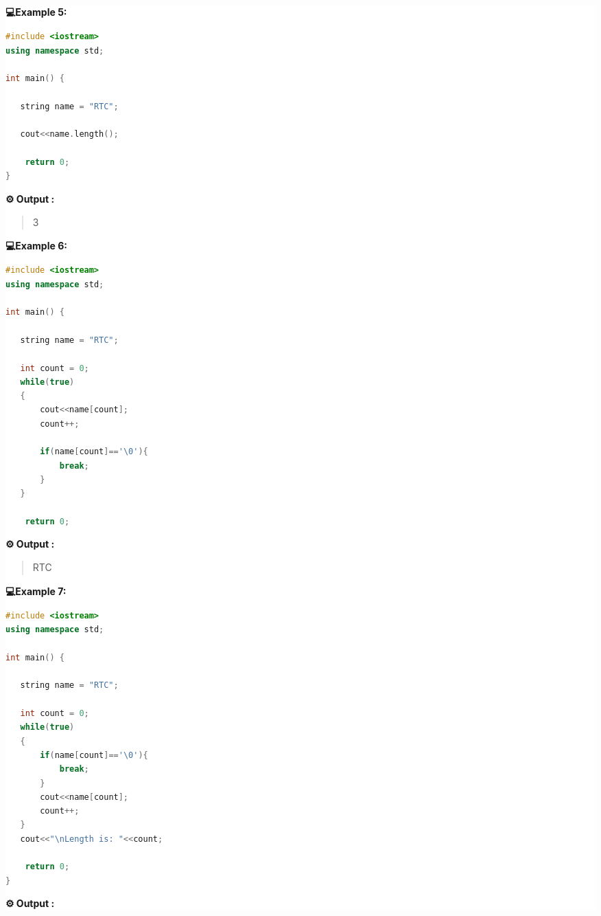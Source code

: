 **💻Example 5:**
```cpp
#include <iostream>
using namespace std;

int main() {
    
   string name = "RTC";
   
   cout<<name.length();
   
    return 0;
}
```
**⚙️ Output :**
>3

**💻Example 6:**
```cpp
#include <iostream>
using namespace std;

int main() {
    
   string name = "RTC";
   
   int count = 0;
   while(true)
   {
       cout<<name[count];
       count++;
       
       if(name[count]=='\0'){
           break;
       }
   }
   
    return 0;
```
**⚙️ Output :**
>RTC

**💻Example 7:**
```cpp
#include <iostream>
using namespace std;

int main() {
    
   string name = "RTC";
   
   int count = 0;
   while(true)
   {
       if(name[count]=='\0'){
           break;
       }
       cout<<name[count];
       count++;
   }
   cout<<"\nLength is: "<<count;
   
    return 0;
}
```
**⚙️ Output :**